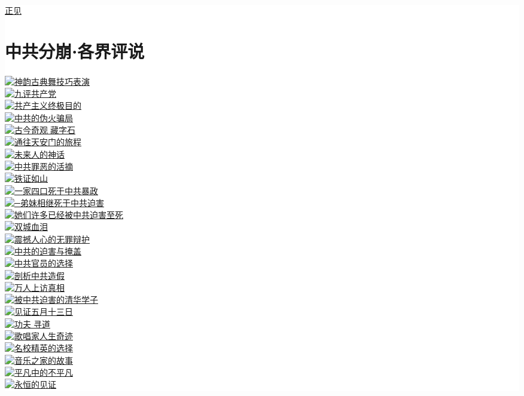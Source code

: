 <a href="https://d3sh8rhxyvin24.cloudfront.net/8?cnpdluzn" target="_blank">正见</a></p></td></tr><tr><td width="742"><h3><p><strong><h1 class="inline-title font-size-inherit">中共分崩·各界评说</h1></strong></p></h3></td><td VALIGN=TOP rowspan=50><a href="https://d35kwtxy35boff.cloudfront.net/video/play/1034.html" target="_blank"><img width="130" src="https://raw.githubusercontent.com/1992513/djy/master/gb/130/gudianwu.jpg" title="神韵古典舞技巧表演" alt="神韵古典舞技巧表演"></a><br><a href="https://d35kwtxy35boff.cloudfront.net/video/play/1154.html" target="_blank"><img width="130" src="https://raw.githubusercontent.com/1992513/djy/master/gb/130/9ping.jpg" title="九评共产党" alt="九评共产党"></a><br><a href="https://d35kwtxy35boff.cloudfront.net/video/play/1118.html" target="_blank"><img width="130" src="https://raw.githubusercontent.com/1992513/djy/master/gb/130/communism.jpg" title="共产主义终极目的" alt="共产主义终极目的"></a><br><a href="https://d35kwtxy35boff.cloudfront.net/video/play/1.html" target="_blank"><img width="130" src="https://raw.githubusercontent.com/1992513/djy/master/gb/130/weihuo.jpg" title="中共的伪火骗局" alt="中共的伪火骗局"></a><br><a href="https://d35kwtxy35boff.cloudfront.net/video/play/2.html" target="_blank"><img width="130" src="https://raw.githubusercontent.com/1992513/djy/master/gb/130/changzhi.jpg" title="古今奇观 藏字石" alt="古今奇观 藏字石"></a><br><a href="https://d35kwtxy35boff.cloudfront.net/video/play/1044.html" target="_blank"><img width="130" src="https://raw.githubusercontent.com/1992513/djy/master/gb/130/tianan.jpg" title="通往天安门的旅程" alt="通往天安门的旅程"></a><br><a href="https://d35kwtxy35boff.cloudfront.net/video/play/49.html" target="_blank"><img width="130" src="https://raw.githubusercontent.com/1992513/djy/master/gb/130/weilai.jpg" title="未来人的神话" alt="未来人的神话"></a><br><a href="https://d35kwtxy35boff.cloudfront.net/video/play/1216.html" target="_blank"><img width="130" src="https://raw.githubusercontent.com/1992513/djy/master/gb/130/ji-zy.jpg" title="中共罪恶的活摘" alt="中共罪恶的活摘"></a><br><a href="https://d35kwtxy35boff.cloudfront.net/video/play/1080.html" target="_blank"><img width="130" src="https://raw.githubusercontent.com/1992513/djy/master/gb/130/huozhai.jpg" title="铁证如山" alt="铁证如山"></a><br><a href="https://d35kwtxy35boff.cloudfront.net/video/play/149.html" target="_blank"><img width="130" src="https://raw.githubusercontent.com/1992513/djy/master/gb/130/4ke.jpg" title="一家四口死于中共暴政" alt="一家四口死于中共暴政"></a><br><a href="https://d35kwtxy35boff.cloudfront.net/video/play/150.html" target="_blank"><img width="130" src="https://raw.githubusercontent.com/1992513/djy/master/gb/130/jie-di.jpg" title="─弟妹相继死于中共迫害" alt="─弟妹相继死于中共迫害"></a><br><a href="https://d35kwtxy35boff.cloudfront.net/video/play/154.html" target="_blank"><img width="130" src="https://raw.githubusercontent.com/1992513/djy/master/gb/130/ma-sj.jpg" title="她们许多已经被中共迫害至死" alt="她们许多已经被中共迫害至死"></a><br><a href="https://d35kwtxy35boff.cloudfront.net/video/play/153.html" target="_blank"><img width="130" src="https://raw.githubusercontent.com/1992513/djy/master/gb/130/shuan-cxl.jpg" title="双城血泪" alt="双城血泪"></a><br><a href="https://d35kwtxy35boff.cloudfront.net/video/play/21.html" target="_blank"><img width="130" src="https://raw.githubusercontent.com/1992513/djy/master/gb/130/wu-zbh.jpg" title="震撼人心的无罪辩护" alt="震撼人心的无罪辩护"></a><br><a href="https://d35kwtxy35boff.cloudfront.net/video/play/158.html" target="_blank"><img width="130" src="https://raw.githubusercontent.com/1992513/djy/master/gb/130/6c10-720.jpg" title="中共的迫害与掩盖" alt="中共的迫害与掩盖"></a><br><a href="https://d35kwtxy35boff.cloudfront.net/video/play/30.html" target="_blank"><img width="130" src="https://raw.githubusercontent.com/1992513/djy/master/gb/130/xian-z.jpg" title="中共官员的选择" alt="中共官员的选择"></a><br><a href="https://d35kwtxy35boff.cloudfront.net/video/play/3.html" target="_blank"><img width="130" src="https://raw.githubusercontent.com/1992513/djy/master/gb/130/1400l.jpg" title="剖析中共造假" alt="剖析中共造假"></a><br><a href="https://d35kwtxy35boff.cloudfront.net/video/play/1103.html" target="_blank"><img width="130" src="https://raw.githubusercontent.com/1992513/djy/master/gb/130/425.jpg" title="万人上访真相" alt="万人上访真相"></a><br><a href="https://d35kwtxy35boff.cloudfront.net/video/play/121.html" target="_blank"><img width="130" src="https://raw.githubusercontent.com/1992513/djy/master/gb/130/qing-h.jpg" title="被中共迫害的清华学子" alt="被中共迫害的清华学子"></a><br><a href="https://d35kwtxy35boff.cloudfront.net/video/play/14.html" target="_blank"><img width="130" src="https://raw.githubusercontent.com/1992513/djy/master/gb/130/jian-z513.jpg" title="见证五月十三日" alt="见证五月十三日"></a><br><a href="https://d35kwtxy35boff.cloudfront.net/video/play/1096.html" target="_blank"><img width="130" src="https://raw.githubusercontent.com/1992513/djy/master/gb/130/gongfu.jpg" title="功夫 寻道" alt="功夫 寻道"></a><br><a href="https://d35kwtxy35boff.cloudfront.net/video/play/1104.html" target="_blank"><img width="130" src="https://raw.githubusercontent.com/1992513/djy/master/gb/130/guangguimian.jpg" title="歌唱家人生奇迹" alt="歌唱家人生奇迹"></a><br><a href="https://d35kwtxy35boff.cloudfront.net/video/play/163.html" target="_blank"><img width="130" src="https://raw.githubusercontent.com/1992513/djy/master/gb/130/ming-jjy.jpg" title="名校精英的选择" alt="名校精英的选择"></a><br><a href="https://d35kwtxy35boff.cloudfront.net/video/play/18.html" target="_blank"><img width="130" src="https://raw.githubusercontent.com/1992513/djy/master/gb/130/yin-lj.jpg" title="音乐之家的故事" alt="音乐之家的故事"></a><br><a href="https://d35kwtxy35boff.cloudfront.net/video/play/33.html" target="_blank"><img width="130" src="https://raw.githubusercontent.com/1992513/djy/master/gb/130/ming-hsf.jpg" title="平凡中的不平凡" alt="平凡中的不平凡"></a><br><a href="https://github.com/1992513/www/blob/master/README.md?dfh#9" target="_blank"><img width="130" src="https://raw.githubusercontent.com/1992513/djy/master/gb/130/yong-h.jpg" title="永恒的见证"  alt="永恒的见证"></a><br>
